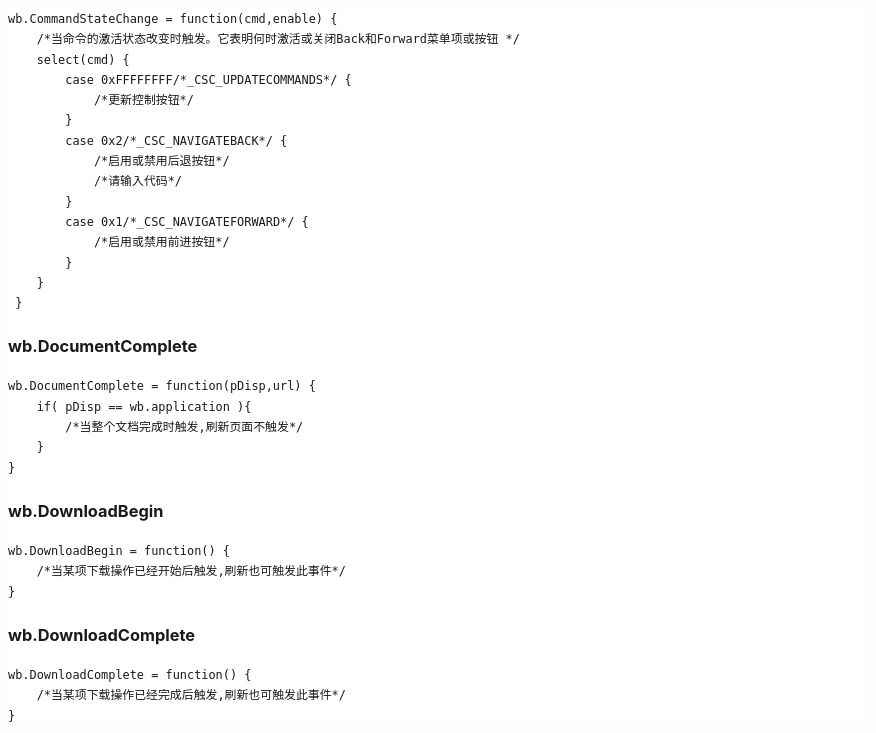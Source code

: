 
```aardio
wb.CommandStateChange = function(cmd,enable) {
 	/*当命令的激活状态改变时触发。它表明何时激活或关闭Back和Forward菜单项或按钮 */
 	select(cmd) {
 		case 0xFFFFFFFF/*_CSC_UPDATECOMMANDS*/ {  
 			/*更新控制按钮*/
 		}
 		case 0x2/*_CSC_NAVIGATEBACK*/ {
 			/*启用或禁用后退按钮*/
 			/*请输入代码*/
 		}
 		case 0x1/*_CSC_NAVIGATEFORWARD*/ {
 			/*启用或禁用前进按钮*/
 		}  
 	}
 }
```



<a id="wb.DocumentComplete"></a>
### wb.DocumentComplete 
 

```aardio
wb.DocumentComplete = function(pDisp,url) {
	if( pDisp == wb.application ){
		/*当整个文档完成时触发,刷新页面不触发*/
	}
}
```



<a id="wb.DownloadBegin"></a>
### wb.DownloadBegin 
 

```aardio
wb.DownloadBegin = function() {
	/*当某项下载操作已经开始后触发,刷新也可触发此事件*/
}
```



<a id="wb.DownloadComplete"></a>
### wb.DownloadComplete 
 

```aardio
wb.DownloadComplete = function() {
	/*当某项下载操作已经完成后触发,刷新也可触发此事件*/
}
```


